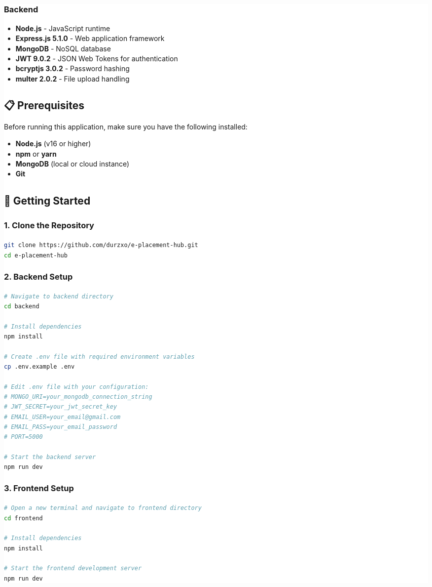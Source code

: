 ### Backend
- **Node.js** - JavaScript runtime
- **Express.js 5.1.0** - Web application framework
- **MongoDB** - NoSQL database
- **JWT 9.0.2** - JSON Web Tokens for authentication
- **bcryptjs 3.0.2** - Password hashing
- **multer 2.0.2** - File upload handling

## 📋 Prerequisites

Before running this application, make sure you have the following installed:

- **Node.js** (v16 or higher)
- **npm** or **yarn**
- **MongoDB** (local or cloud instance)
- **Git**

## 🚀 Getting Started

### 1. Clone the Repository
```bash
git clone https://github.com/durzxo/e-placement-hub.git
cd e-placement-hub
```

### 2. Backend Setup
```bash
# Navigate to backend directory
cd backend

# Install dependencies
npm install

# Create .env file with required environment variables
cp .env.example .env

# Edit .env file with your configuration:
# MONGO_URI=your_mongodb_connection_string
# JWT_SECRET=your_jwt_secret_key
# EMAIL_USER=your_email@gmail.com
# EMAIL_PASS=your_email_password
# PORT=5000

# Start the backend server
npm run dev
```

### 3. Frontend Setup
```bash
# Open a new terminal and navigate to frontend directory
cd frontend

# Install dependencies
npm install

# Start the frontend development server
npm run dev
```
